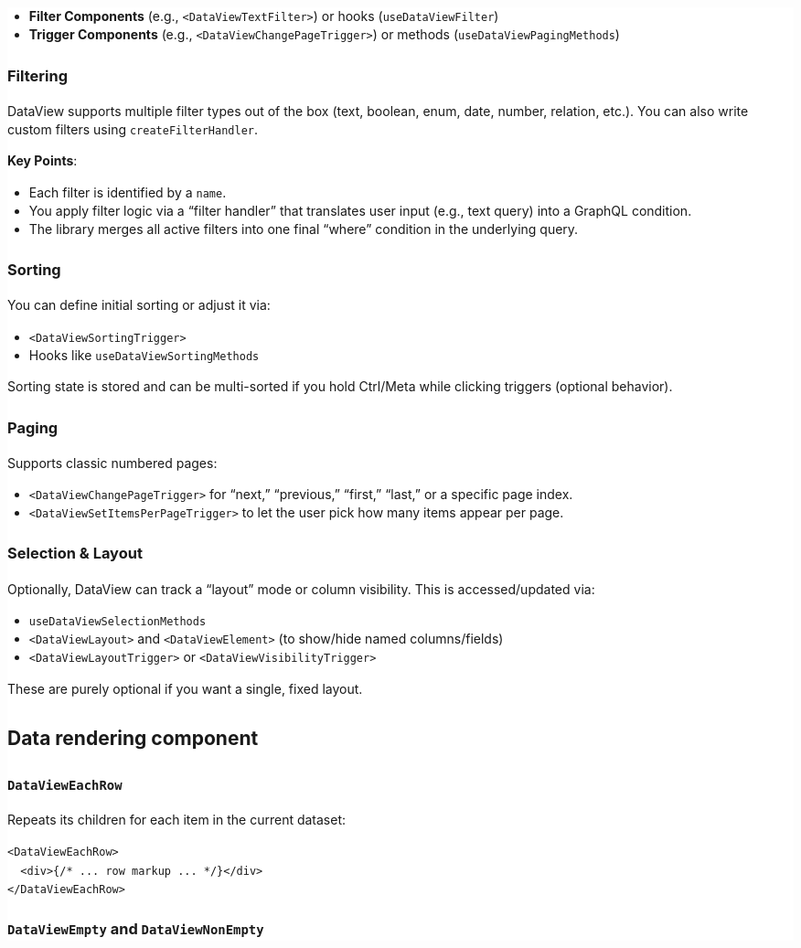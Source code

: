 - **Filter Components** (e.g., `<DataViewTextFilter>`) or hooks (`useDataViewFilter`)
- **Trigger Components** (e.g., `<DataViewChangePageTrigger>`) or methods (`useDataViewPagingMethods`)

### Filtering

DataView supports multiple filter types out of the box (text, boolean, enum, date, number, relation, etc.). You can also write custom filters using `createFilterHandler`.

**Key Points**:

- Each filter is identified by a `name`.
- You apply filter logic via a “filter handler” that translates user input (e.g., text query) into a GraphQL condition.
- The library merges all active filters into one final “where” condition in the underlying query.

### Sorting

You can define initial sorting or adjust it via:

- `<DataViewSortingTrigger>`
- Hooks like `useDataViewSortingMethods`

Sorting state is stored and can be multi-sorted if you hold Ctrl/Meta while clicking triggers (optional behavior).

### Paging

Supports classic numbered pages:

- `<DataViewChangePageTrigger>` for “next,” “previous,” “first,” “last,” or a specific page index.
- `<DataViewSetItemsPerPageTrigger>` to let the user pick how many items appear per page.

### Selection & Layout

Optionally, DataView can track a “layout” mode or column visibility. This is accessed/updated via:

- `useDataViewSelectionMethods`
- `<DataViewLayout>` and `<DataViewElement>` (to show/hide named columns/fields)
- `<DataViewLayoutTrigger>` or `<DataViewVisibilityTrigger>`

These are purely optional if you want a single, fixed layout.

## Data rendering component

### `DataViewEachRow`

Repeats its children for each item in the current dataset:

```tsx
<DataViewEachRow>
  <div>{/* ... row markup ... */}</div>
</DataViewEachRow>
```

### `DataViewEmpty` and `DataViewNonEmpty`
